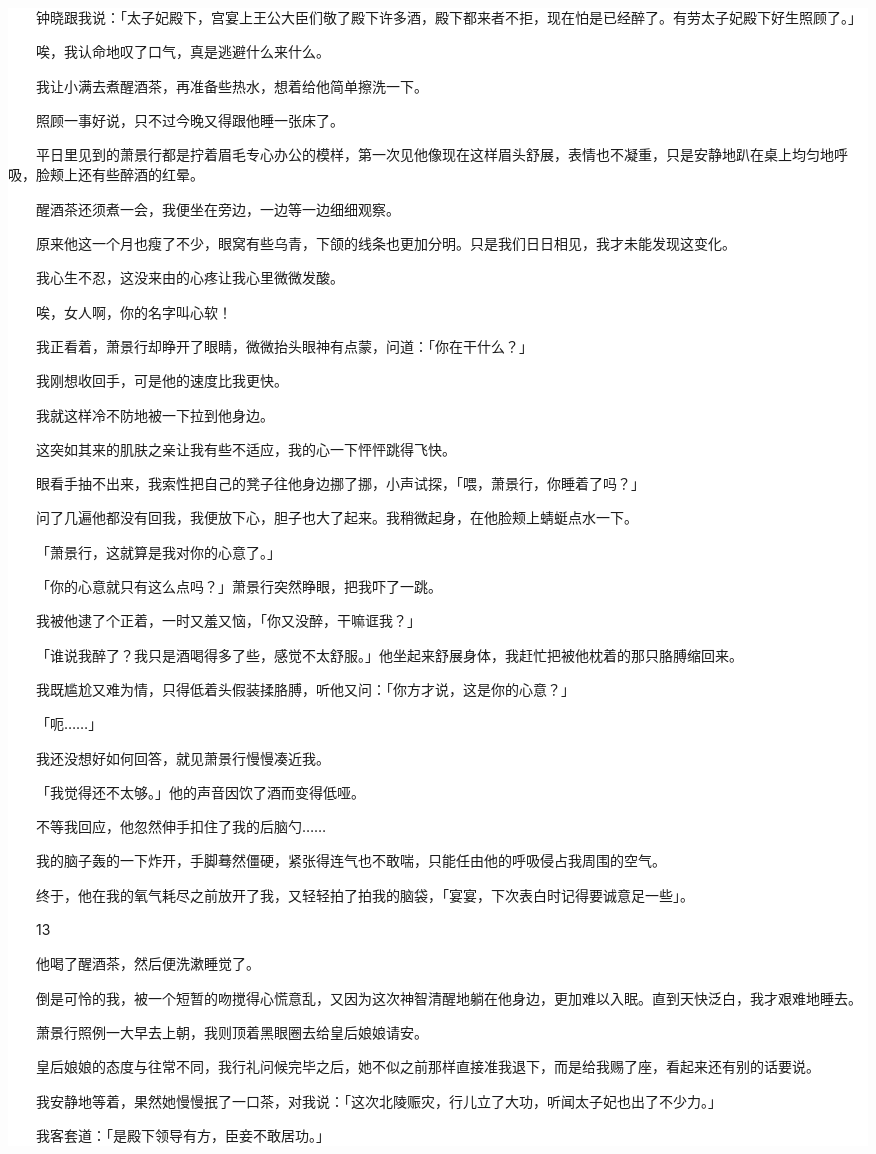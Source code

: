 &emsp;&emsp;钟晓跟我说：「太子妃殿下，宫宴上王公大臣们敬了殿下许多酒，殿下都来者不拒，现在怕是已经醉了。有劳太子妃殿下好生照顾了。」  
  
&emsp;&emsp;唉，我认命地叹了口气，真是逃避什么来什么。  
  
&emsp;&emsp;我让小满去煮醒酒茶，再准备些热水，想着给他简单擦洗一下。  
  
&emsp;&emsp;照顾一事好说，只不过今晚又得跟他睡一张床了。  
  
&emsp;&emsp;平日里见到的萧景行都是拧着眉毛专心办公的模样，第一次见他像现在这样眉头舒展，表情也不凝重，只是安静地趴在桌上均匀地呼吸，脸颊上还有些醉酒的红晕。  
  
&emsp;&emsp;醒酒茶还须煮一会，我便坐在旁边，一边等一边细细观察。  
  
&emsp;&emsp;原来他这一个月也瘦了不少，眼窝有些乌青，下颌的线条也更加分明。只是我们日日相见，我才未能发现这变化。  
  
&emsp;&emsp;我心生不忍，这没来由的心疼让我心里微微发酸。  
  
&emsp;&emsp;唉，女人啊，你的名字叫心软！  
  
&emsp;&emsp;我正看着，萧景行却睁开了眼睛，微微抬头眼神有点蒙，问道：「你在干什么？」  
  
&emsp;&emsp;我刚想收回手，可是他的速度比我更快。  
  
&emsp;&emsp;我就这样冷不防地被一下拉到他身边。  
  
&emsp;&emsp;这突如其来的肌肤之亲让我有些不适应，我的心一下怦怦跳得飞快。  
  
&emsp;&emsp;眼看手抽不出来，我索性把自己的凳子往他身边挪了挪，小声试探，「喂，萧景行，你睡着了吗？」  
  
&emsp;&emsp;问了几遍他都没有回我，我便放下心，胆子也大了起来。我稍微起身，在他脸颊上蜻蜓点水一下。  
  
&emsp;&emsp;「萧景行，这就算是我对你的心意了。」  
  
&emsp;&emsp;「你的心意就只有这么点吗？」萧景行突然睁眼，把我吓了一跳。  
  
&emsp;&emsp;我被他逮了个正着，一时又羞又恼，「你又没醉，干嘛诓我？」  
  
&emsp;&emsp;「谁说我醉了？我只是酒喝得多了些，感觉不太舒服。」他坐起来舒展身体，我赶忙把被他枕着的那只胳膊缩回来。  
  
&emsp;&emsp;我既尴尬又难为情，只得低着头假装揉胳膊，听他又问：「你方才说，这是你的心意？」  
  
&emsp;&emsp;「呃……」  
  
&emsp;&emsp;我还没想好如何回答，就见萧景行慢慢凑近我。  
  
&emsp;&emsp;「我觉得还不太够。」他的声音因饮了酒而变得低哑。  
  
&emsp;&emsp;不等我回应，他忽然伸手扣住了我的后脑勺……  
  
&emsp;&emsp;我的脑子轰的一下炸开，手脚蓦然僵硬，紧张得连气也不敢喘，只能任由他的呼吸侵占我周围的空气。  
  
&emsp;&emsp;终于，他在我的氧气耗尽之前放开了我，又轻轻拍了拍我的脑袋，「宴宴，下次表白时记得要诚意足一些」。  
  
&emsp;&emsp;13  
  
&emsp;&emsp;他喝了醒酒茶，然后便洗漱睡觉了。  
  
&emsp;&emsp;倒是可怜的我，被一个短暂的吻搅得心慌意乱，又因为这次神智清醒地躺在他身边，更加难以入眠。直到天快泛白，我才艰难地睡去。  
  
&emsp;&emsp;萧景行照例一大早去上朝，我则顶着黑眼圈去给皇后娘娘请安。  
  
&emsp;&emsp;皇后娘娘的态度与往常不同，我行礼问候完毕之后，她不似之前那样直接准我退下，而是给我赐了座，看起来还有别的话要说。  
  
&emsp;&emsp;我安静地等着，果然她慢慢抿了一口茶，对我说：「这次北陵赈灾，行儿立了大功，听闻太子妃也出了不少力。」  
  
&emsp;&emsp;我客套道：「是殿下领导有方，臣妾不敢居功。」  
  